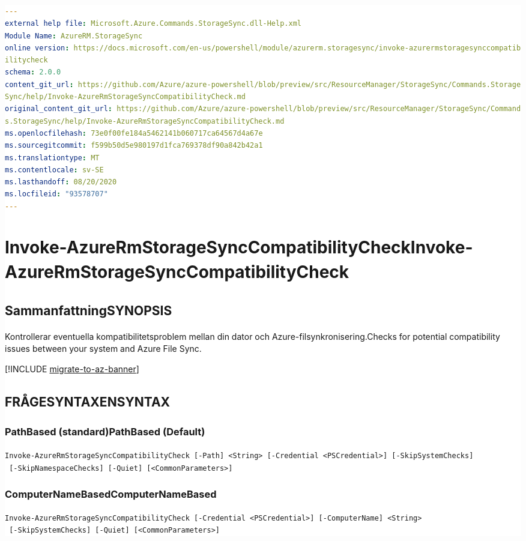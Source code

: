 ```yaml
---
external help file: Microsoft.Azure.Commands.StorageSync.dll-Help.xml
Module Name: AzureRM.StorageSync
online version: https://docs.microsoft.com/en-us/powershell/module/azurerm.storagesync/invoke-azurermstoragesynccompatibilitycheck
schema: 2.0.0
content_git_url: https://github.com/Azure/azure-powershell/blob/preview/src/ResourceManager/StorageSync/Commands.StorageSync/help/Invoke-AzureRmStorageSyncCompatibilityCheck.md
original_content_git_url: https://github.com/Azure/azure-powershell/blob/preview/src/ResourceManager/StorageSync/Commands.StorageSync/help/Invoke-AzureRmStorageSyncCompatibilityCheck.md
ms.openlocfilehash: 73e0f00fe184a5462141b060717ca64567d4a67e
ms.sourcegitcommit: f599b50d5e980197d1fca769378df90a842b42a1
ms.translationtype: MT
ms.contentlocale: sv-SE
ms.lasthandoff: 08/20/2020
ms.locfileid: "93578707"
---
```

# <span data-ttu-id="17049-101">Invoke-AzureRmStorageSyncCompatibilityCheck</span><span class="sxs-lookup"><span data-stu-id="17049-101">Invoke-AzureRmStorageSyncCompatibilityCheck</span></span>

## <span data-ttu-id="17049-102">Sammanfattning</span><span class="sxs-lookup"><span data-stu-id="17049-102">SYNOPSIS</span></span>
<span data-ttu-id="17049-103">Kontrollerar eventuella kompatibilitetsproblem mellan din dator och Azure-filsynkronisering.</span><span class="sxs-lookup"><span data-stu-id="17049-103">Checks for potential compatibility issues between your system and Azure File Sync.</span></span>

[!INCLUDE [migrate-to-az-banner](../../includes/migrate-to-az-banner.md)]

## <span data-ttu-id="17049-104">FRÅGESYNTAXEN</span><span class="sxs-lookup"><span data-stu-id="17049-104">SYNTAX</span></span>

### <span data-ttu-id="17049-105">PathBased (standard)</span><span class="sxs-lookup"><span data-stu-id="17049-105">PathBased (Default)</span></span>
```
Invoke-AzureRmStorageSyncCompatibilityCheck [-Path] <String> [-Credential <PSCredential>] [-SkipSystemChecks]
 [-SkipNamespaceChecks] [-Quiet] [<CommonParameters>]
```

### <span data-ttu-id="17049-106">ComputerNameBased</span><span class="sxs-lookup"><span data-stu-id="17049-106">ComputerNameBased</span></span>
```
Invoke-AzureRmStorageSyncCompatibilityCheck [-Credential <PSCredential>] [-ComputerName] <String>
 [-SkipSystemChecks] [-Quiet] [<CommonParameters>]
```
